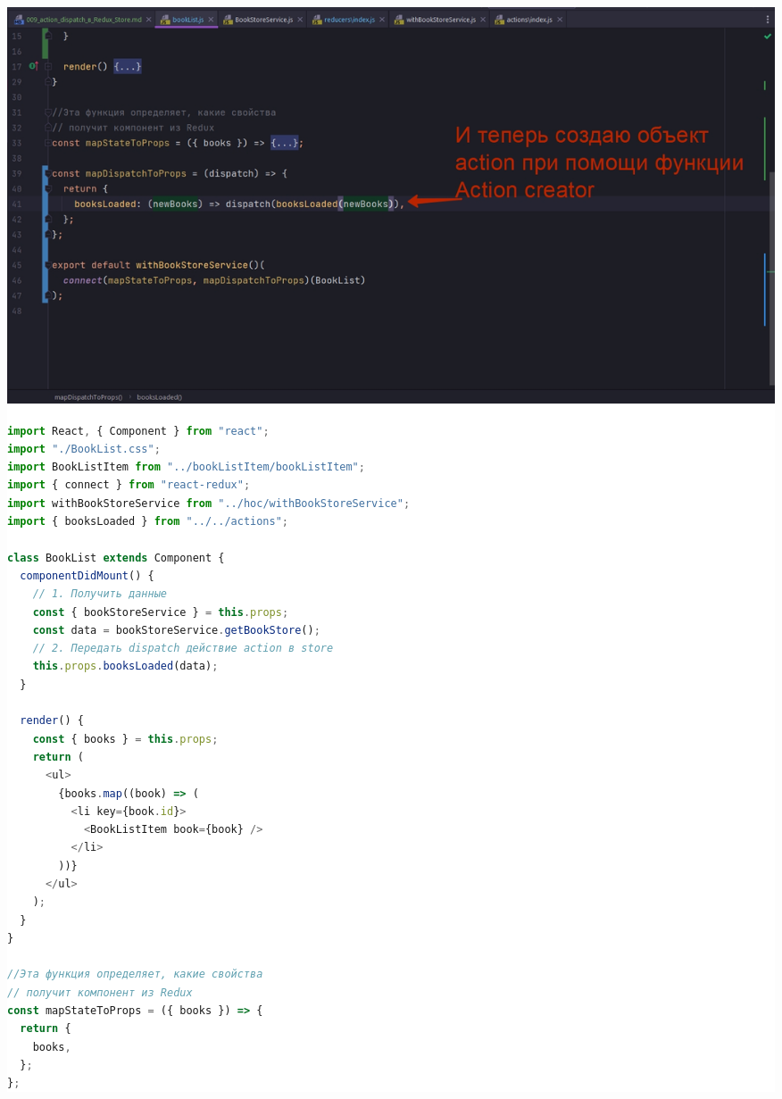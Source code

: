 ![](img/008.jpg)

```js
import React, { Component } from "react";
import "./BookList.css";
import BookListItem from "../bookListItem/bookListItem";
import { connect } from "react-redux";
import withBookStoreService from "../hoc/withBookStoreService";
import { booksLoaded } from "../../actions";

class BookList extends Component {
  componentDidMount() {
    // 1. Получить данные
    const { bookStoreService } = this.props;
    const data = bookStoreService.getBookStore();
    // 2. Передать dispatch действие action в store
    this.props.booksLoaded(data);
  }

  render() {
    const { books } = this.props;
    return (
      <ul>
        {books.map((book) => (
          <li key={book.id}>
            <BookListItem book={book} />
          </li>
        ))}
      </ul>
    );
  }
}

//Эта функция определяет, какие свойства
// получит компонент из Redux
const mapStateToProps = ({ books }) => {
  return {
    books,
  };
};

```